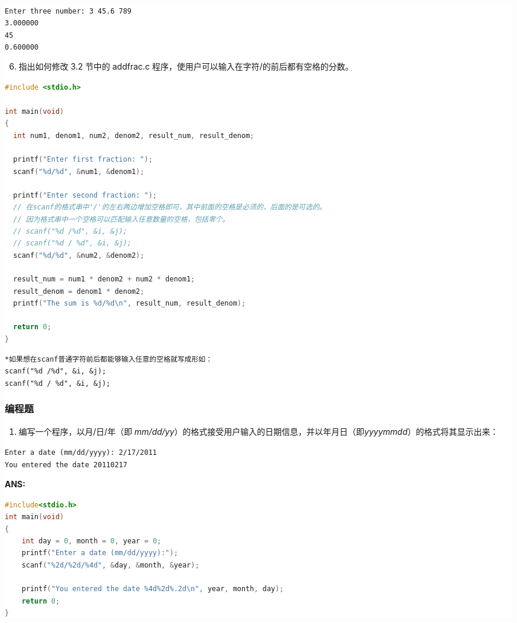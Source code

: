 ```
Enter three number: 3 45.6 789
3.000000
45
0.600000
```

6. 指出如何修改 3.2 节中的 addfrac.c 程序，使用户可以输入在字符/的前后都有空格的分数。

```C
#include <stdio.h>

int main(void)
{
  int num1, denom1, num2, denom2, result_num, result_denom;

  printf("Enter first fraction: ");
  scanf("%d/%d", &num1, &denom1);

  printf("Enter second fraction: ");
  // 在scanf的格式串中'/'的左右两边增加空格即可，其中前面的空格是必须的，后面的是可选的。
  // 因为格式串中一个空格可以匹配输入任意数量的空格，包括零个。
  // scanf("%d /%d", &i, &j);
  // scanf("%d / %d", &i, &j);
  scanf("%d/%d", &num2, &denom2);

  result_num = num1 * denom2 + num2 * denom1;
  result_denom = denom1 * denom2;
  printf("The sum is %d/%d\n", result_num, result_denom);

  return 0;
}
```

```
*如果想在scanf普通字符前后都能够输入任意的空格就写成形如：
scanf("%d /%d", &i, &j);
scanf("%d / %d", &i, &j);
```

### 编程题

1. 编写一个程序，以月/日/年（即 *mm/dd/yy*）的格式接受用户输入的日期信息，并以年月日（即*yyyymmdd*）的格式将其显示出来：

```
Enter a date (mm/dd/yyyy): 2/17/2011
You entered the date 20110217
```

**ANS:**

```C
#include<stdio.h>
int main(void)
{
    int day = 0, month = 0, year = 0;
    printf("Enter a date (mm/dd/yyyy):");
    scanf("%2d/%2d/%4d", &day, &month, &year);
    
    printf("You entered the date %4d%2d%.2d\n", year, month, day);
    return 0;
}
```
